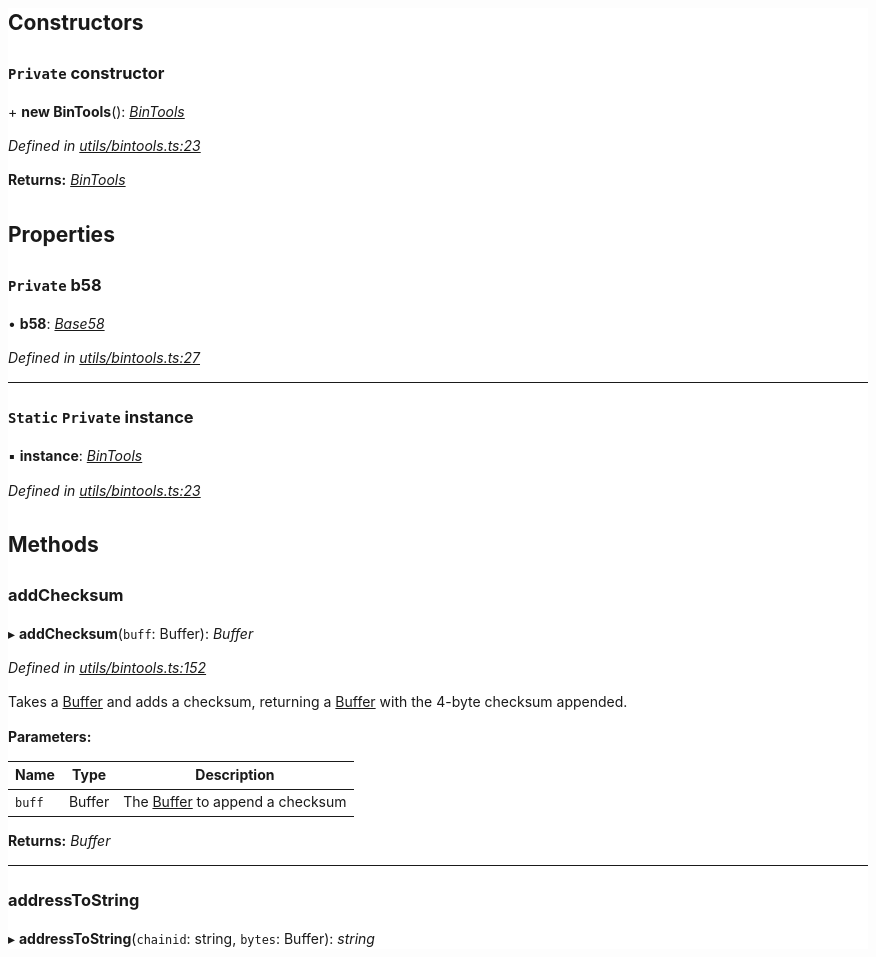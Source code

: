 ## Constructors

### `Private` constructor

\+ **new BinTools**(): *[BinTools](utils_bintools.bintools.md)*

*Defined in [utils/bintools.ts:23](https://github.com/ava-labs/avalanche.js/blob/4d26b45/src/utils/bintools.ts#L23)*

**Returns:** *[BinTools](utils_bintools.bintools.md)*

## Properties

### `Private` b58

• **b58**: *[Base58](utils_bintools.base58.md)*

*Defined in [utils/bintools.ts:27](https://github.com/ava-labs/avalanche.js/blob/4d26b45/src/utils/bintools.ts#L27)*

___

### `Static` `Private` instance

▪ **instance**: *[BinTools](utils_bintools.bintools.md)*

*Defined in [utils/bintools.ts:23](https://github.com/ava-labs/avalanche.js/blob/4d26b45/src/utils/bintools.ts#L23)*

## Methods

###  addChecksum

▸ **addChecksum**(`buff`: Buffer): *Buffer*

*Defined in [utils/bintools.ts:152](https://github.com/ava-labs/avalanche.js/blob/4d26b45/src/utils/bintools.ts#L152)*

Takes a [Buffer](https://github.com/feross/buffer) and adds a checksum, returning a [Buffer](https://github.com/feross/buffer) with the 4-byte checksum appended.

**Parameters:**

Name | Type | Description |
------ | ------ | ------ |
`buff` | Buffer | The [Buffer](https://github.com/feross/buffer) to append a checksum  |

**Returns:** *Buffer*

___

###  addressToString

▸ **addressToString**(`chainid`: string, `bytes`: Buffer): *string*
